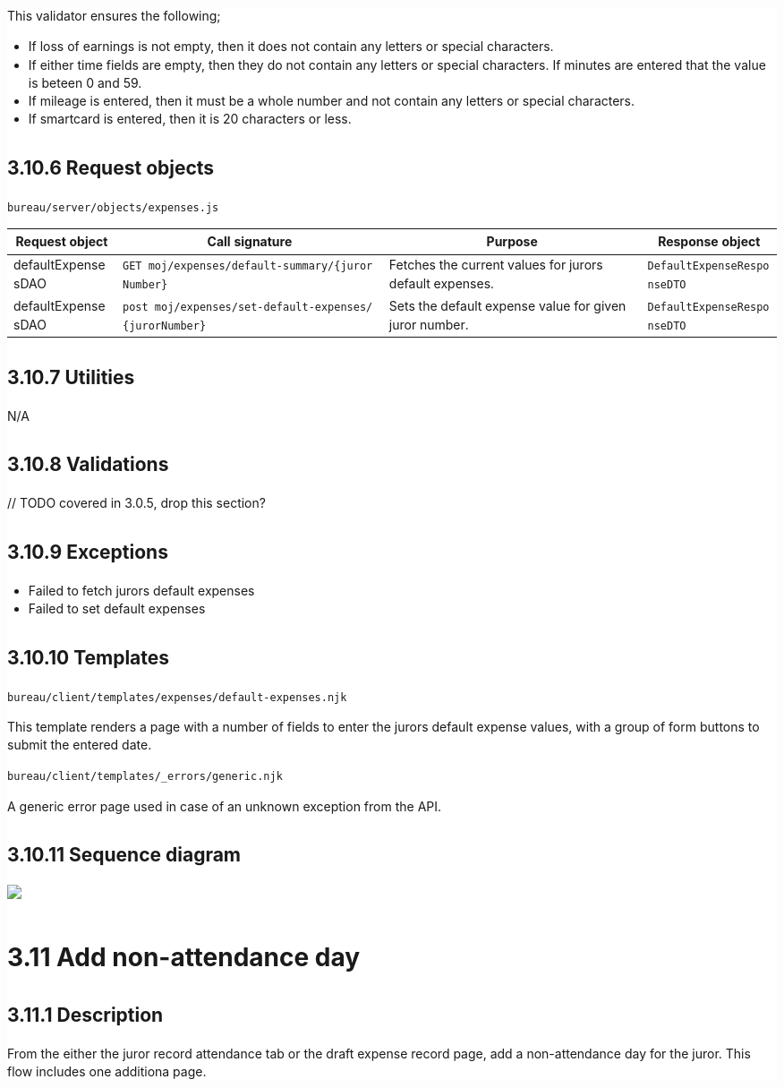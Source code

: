 This validator ensures the following;
* If loss of earnings is not empty, then it does not contain any letters or special characters.
* If either time fields are empty, then they do not contain any letters or special characters. If minutes are entered that the value is beteen 0 and 59.
* If mileage is entered, then it must be a whole number and not contain any letters or special characters.
* If smartcard is entered, then it is 20 characters or less.

## 3.10.6 Request objects
`bureau/server/objects/expenses.js`

| Request object | Call signature | Purpose | Response object |
|-|-|-|-|
| defaultExpensesDAO | `GET moj/expenses/default-summary/{jurorNumber}` | Fetches the current values for jurors default expenses. | `DefaultExpenseResponseDTO` |
| defaultExpensesDAO | `post moj/expenses/set-default-expenses/{jurorNumber}` | Sets the default expense value for given juror number. | `DefaultExpenseResponseDTO` |

## 3.10.7 Utilities
N/A

## 3.10.8 Validations
// TODO covered in 3.0.5, drop this section?

## 3.10.9 Exceptions
* Failed to fetch jurors default expenses
* Failed to set default expenses

## 3.10.10 Templates

`bureau/client/templates/expenses/default-expenses.njk` 

This template renders a page with a number of fields to enter the jurors default expense values, with a group of form buttons to submit the entered date.

`bureau/client/templates/_errors/generic.njk` 

A generic error page used in case of an unknown exception from the API.

## 3.10.11 Sequence diagram
![](/umls/add-default-expenses.svg)

# 3.11 Add non-attendance day
## 3.11.1 Description
From the either the juror record attendance tab or the draft expense record page, add a non-attendance day for the juror. This flow includes one additiona page. 
